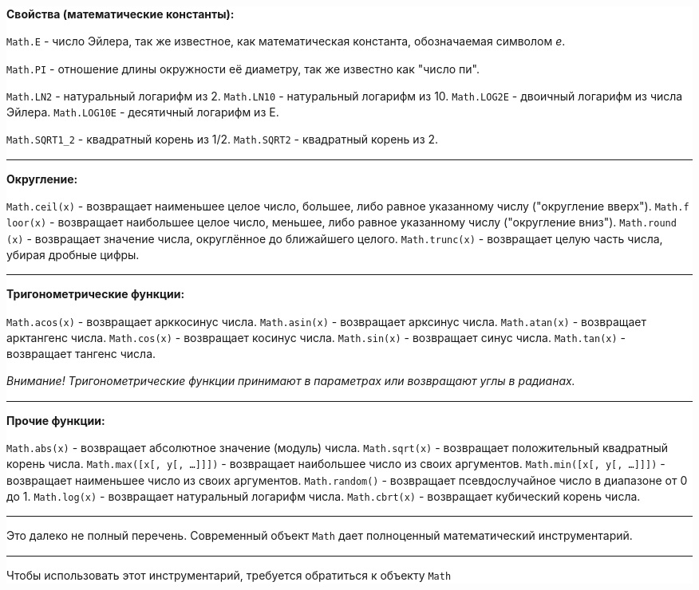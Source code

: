 **Свойства (математические константы):**

`Math.E` - число Эйлера, так же известное, как математическая константа, обозначаемая символом *e*.

`Math.PI` - отношение длины окружности её диаметру, так же известно как "число пи".

`Math.LN2` - натуральный логарифм из 2.
`Math.LN10` - натуральный логарифм из 10.
`Math.LOG2E` - двоичный логарифм из числа Эйлера.
`Math.LOG10E` - десятичный логарифм из E.

`Math.SQRT1_2` - квадратный корень из 1/2.
`Math.SQRT2` - квадратный корень из 2.

---

**Округление:**

`Math.ceil(x)` - возвращает наименьшее целое число, большее, либо равное указанному числу ("округление вверх").
`Math.floor(x)` - возвращает наибольшее целое число, меньшее, либо равное указанному числу ("округление вниз").
`Math.round(x)` - возвращает значение числа, округлённое до ближайшего целого.
`Math.trunc(x)` - возвращает целую часть числа, убирая дробные цифры.

---

**Тригонометрические функции:**

`Math.acos(x)` - возвращает арккосинус числа.
`Math.asin(x)` - возвращает арксинус числа.
`Math.atan(x)` - возвращает арктангенс числа.
`Math.cos(x)` - возвращает косинус числа.
`Math.sin(x)` - возвращает синус числа.
`Math.tan(x)` - возвращает тангенс числа.

*Внимание! Тригонометрические функции  принимают в параметрах или возвращают углы в радианах.*

---

**Прочие функции:**

`Math.abs(x)` - возвращает абсолютное значение (модуль) числа.
`Math.sqrt(x)` - возвращает положительный квадратный корень числа.
`Math.max([x[, y[, …]]])` - возвращает наибольшее число из своих аргументов.
`Math.min([x[, y[, …]]])` - возвращает наименьшее число из своих аргументов.
`Math.random()` - возвращает псевдослучайное число в диапазоне от 0 до 1.
`Math.log(x)` - возвращает натуральный логарифм числа.
`Math.cbrt(x)` - возвращает кубический корень числа.

---

Это далеко не полный перечень.
Современный объект `Math` дает полноценный математический инструментарий.

---

Чтобы использовать этот инструментарий, требуется обратиться к объекту `Math`
